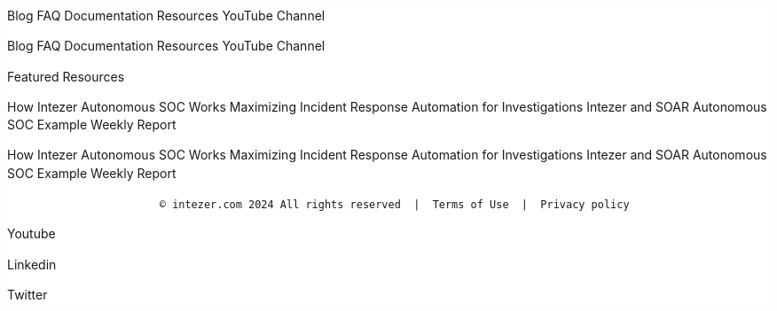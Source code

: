 

Blog
FAQ
Documentation
Resources
YouTube Channel
 

Blog
FAQ
Documentation
Resources
YouTube Channel
 








Featured Resources 




How Intezer Autonomous SOC Works
Maximizing Incident Response Automation for Investigations
Intezer and SOAR
Autonomous SOC Example Weekly Report
 

How Intezer Autonomous SOC Works
Maximizing Incident Response Automation for Investigations
Intezer and SOAR
Autonomous SOC Example Weekly Report
 












 



							© intezer.com 2024 All rights reserved  |  Terms of Use  |  Privacy policy 






Youtube
 



Linkedin
 



Twitter
 